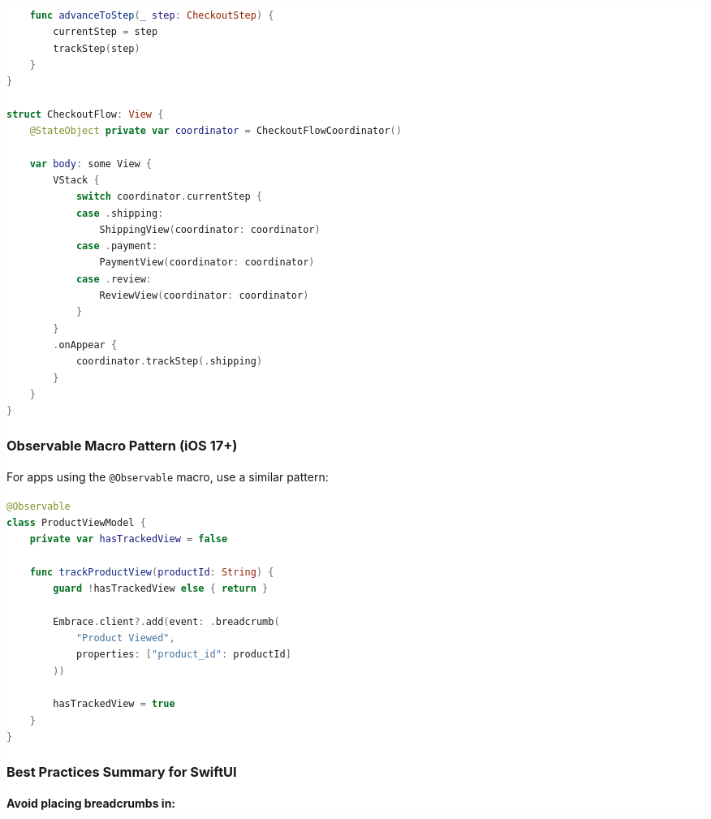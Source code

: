 ```swift
    func advanceToStep(_ step: CheckoutStep) {
        currentStep = step
        trackStep(step)
    }
}

struct CheckoutFlow: View {
    @StateObject private var coordinator = CheckoutFlowCoordinator()

    var body: some View {
        VStack {
            switch coordinator.currentStep {
            case .shipping:
                ShippingView(coordinator: coordinator)
            case .payment:
                PaymentView(coordinator: coordinator)
            case .review:
                ReviewView(coordinator: coordinator)
            }
        }
        .onAppear {
            coordinator.trackStep(.shipping)
        }
    }
}
```

### Observable Macro Pattern (iOS 17+)

For apps using the `@Observable` macro, use a similar pattern:

```swift
@Observable
class ProductViewModel {
    private var hasTrackedView = false

    func trackProductView(productId: String) {
        guard !hasTrackedView else { return }

        Embrace.client?.add(event: .breadcrumb(
            "Product Viewed",
            properties: ["product_id": productId]
        ))

        hasTrackedView = true
    }
}
```

### Best Practices Summary for SwiftUI

**Avoid placing breadcrumbs in:**
